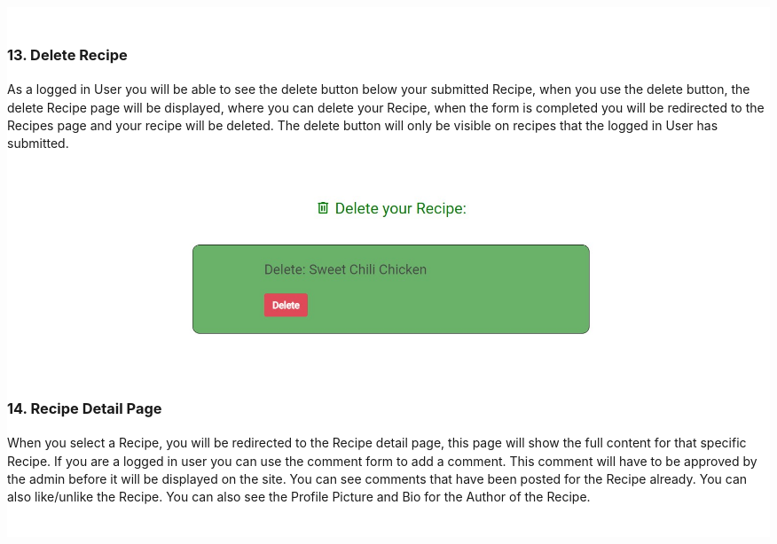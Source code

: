 <br/> 

###  13. Delete Recipe   <a name="deleterecipe"></a>

As a logged in User you will be able to see the delete button below your submitted Recipe, when you use the delete button, the delete Recipe page will be displayed, where you can delete your Recipe, when the form is completed you will be redirected to the Recipes page and your recipe will be deleted. The delete button will only be visible on recipes that the logged in User has submitted.

<br>

<p align ="center">      
     <img src="assets/readme/images/deleterecipe.jpg" width="500" alt="Delete Recipe Page" />    
</p>

<br/> 

###  14. Recipe Detail Page   <a name="recipedetailpage"></a>

When you select a Recipe, you will be redirected to the Recipe detail page, this page will show the full content for that specific Recipe. If you are a logged in user you can use the comment form to add a comment. This comment will have to be approved by the admin before it will be displayed on the site. You can see comments that have been posted for the Recipe already. You can also like/unlike the Recipe. You can also see the Profile Picture and Bio for the Author of the Recipe.

<br>

<p align ="center">      